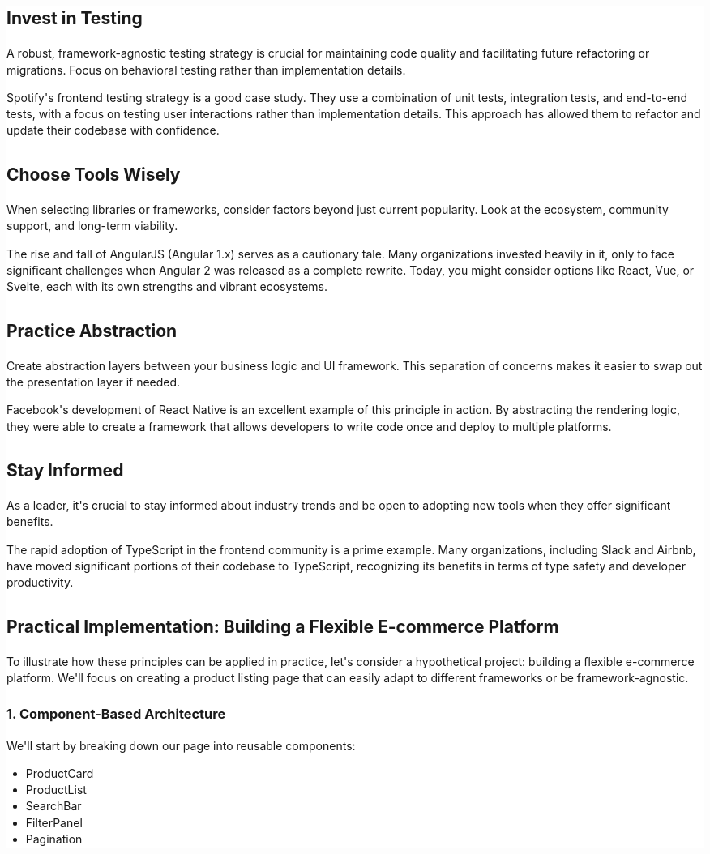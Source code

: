 ## Invest in Testing

A robust, framework-agnostic testing strategy is crucial for maintaining code quality and facilitating future refactoring or migrations. Focus on behavioral testing rather than implementation details.

Spotify's frontend testing strategy is a good case study. They use a combination of unit tests, integration tests, and end-to-end tests, with a focus on testing user interactions rather than implementation details. This approach has allowed them to refactor and update their codebase with confidence.

## Choose Tools Wisely

When selecting libraries or frameworks, consider factors beyond just current popularity. Look at the ecosystem, community support, and long-term viability.

The rise and fall of AngularJS (Angular 1.x) serves as a cautionary tale. Many organizations invested heavily in it, only to face significant challenges when Angular 2 was released as a complete rewrite. Today, you might consider options like React, Vue, or Svelte, each with its own strengths and vibrant ecosystems.

## Practice Abstraction

Create abstraction layers between your business logic and UI framework. This separation of concerns makes it easier to swap out the presentation layer if needed.

Facebook's development of React Native is an excellent example of this principle in action. By abstracting the rendering logic, they were able to create a framework that allows developers to write code once and deploy to multiple platforms.

## Stay Informed

As a leader, it's crucial to stay informed about industry trends and be open to adopting new tools when they offer significant benefits.

The rapid adoption of TypeScript in the frontend community is a prime example. Many organizations, including Slack and Airbnb, have moved significant portions of their codebase to TypeScript, recognizing its benefits in terms of type safety and developer productivity.

## Practical Implementation: Building a Flexible E-commerce Platform

To illustrate how these principles can be applied in practice, let's consider a hypothetical project: building a flexible e-commerce platform. We'll focus on creating a product listing page that can easily adapt to different frameworks or be framework-agnostic.

### 1. Component-Based Architecture

We'll start by breaking down our page into reusable components:

- ProductCard
- ProductList
- SearchBar
- FilterPanel
- Pagination
